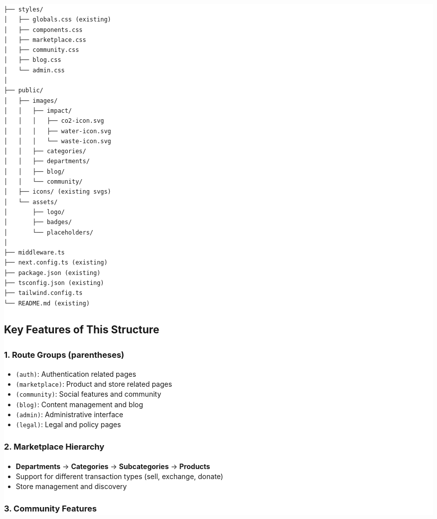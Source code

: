 ```
├── styles/
│   ├── globals.css (existing)
│   ├── components.css
│   ├── marketplace.css
│   ├── community.css
│   ├── blog.css
│   └── admin.css
│
├── public/
│   ├── images/
│   │   ├── impact/
│   │   │   ├── co2-icon.svg
│   │   │   ├── water-icon.svg
│   │   │   └── waste-icon.svg
│   │   ├── categories/
│   │   ├── departments/
│   │   ├── blog/
│   │   └── community/
│   ├── icons/ (existing svgs)
│   └── assets/
│       ├── logo/
│       ├── badges/
│       └── placeholders/
│
├── middleware.ts
├── next.config.ts (existing)
├── package.json (existing)
├── tsconfig.json (existing)
├── tailwind.config.ts
└── README.md (existing)
```

## Key Features of This Structure

### 1. **Route Groups** (parentheses)

- `(auth)`: Authentication related pages
- `(marketplace)`: Product and store related pages
- `(community)`: Social features and community
- `(blog)`: Content management and blog
- `(admin)`: Administrative interface
- `(legal)`: Legal and policy pages

### 2. **Marketplace Hierarchy**

- **Departments** → **Categories** → **Subcategories** → **Products**
- Support for different transaction types (sell, exchange, donate)
- Store management and discovery

### 3. **Community Features**
